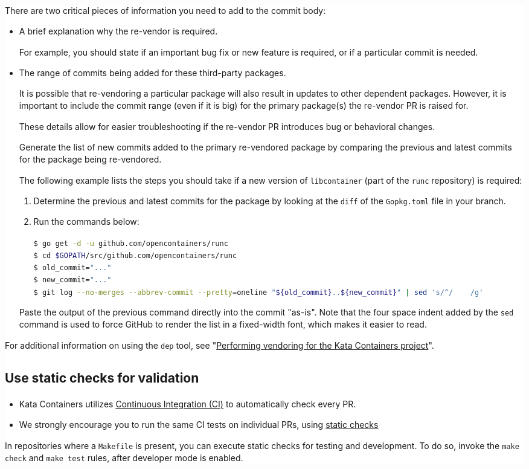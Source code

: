 There are two critical pieces of information you need to add to the commit
body:

- A brief explanation why the re-vendor is required.

  For example, you should state if an important bug fix or new feature is
  required, or if a particular commit is needed.

- The range of commits being added for these third-party packages.

  It is possible that re-vendoring a particular package will also result in
  updates to other dependent packages. However, it is important to include 
  the commit range (even if it is big) for the primary package(s) the 
  re-vendor PR is raised for.

  These details allow for easier troubleshooting if the re-vendor PR
  introduces bug or behavioral changes.

  Generate the list of new commits added to the primary re-vendored
  package by comparing the previous and latest commits for the package being re-vendored.

  The following example lists the steps you should take if a new version of
  `libcontainer` (part of the `runc` repository) is required:

  1. Determine the previous and latest commits for the package by looking at
     the `diff` of the `Gopkg.toml` file in your branch.

  1. Run the commands below:

     ```bash
     $ go get -d -u github.com/opencontainers/runc
     $ cd $GOPATH/src/github.com/opencontainers/runc
     $ old_commit="..."
     $ new_commit="..."
     $ git log --no-merges --abbrev-commit --pretty=oneline "${old_commit}..${new_commit}" | sed 's/^/    /g'
     ```

  Paste the output of the previous command directly into the commit "as-is".
  Note that the four space indent added by the `sed` command is used to force
  GitHub to render the list in a fixed-width font, which makes it easier to
  read.

For additional information on using the `dep` tool, see
"[Performing vendoring for the Kata Containers project](https://github.com/kata-containers/community/blob/master/VENDORING.md)".

## Use static checks for validation

* Kata Containers utilizes [Continuous Integration (CI)](#continuous-integration) to automatically check every PR.

* We strongly encourage you to run the same CI tests on individual PRs, using [static checks](https://github.com/kata-containers/tests/blob/master/.ci/static-checks.sh)

In repositories where a `Makefile` is present, you can execute 
static checks for testing and development. To do so, invoke the `make check` and `make test` rules, after developer mode is enabled.
